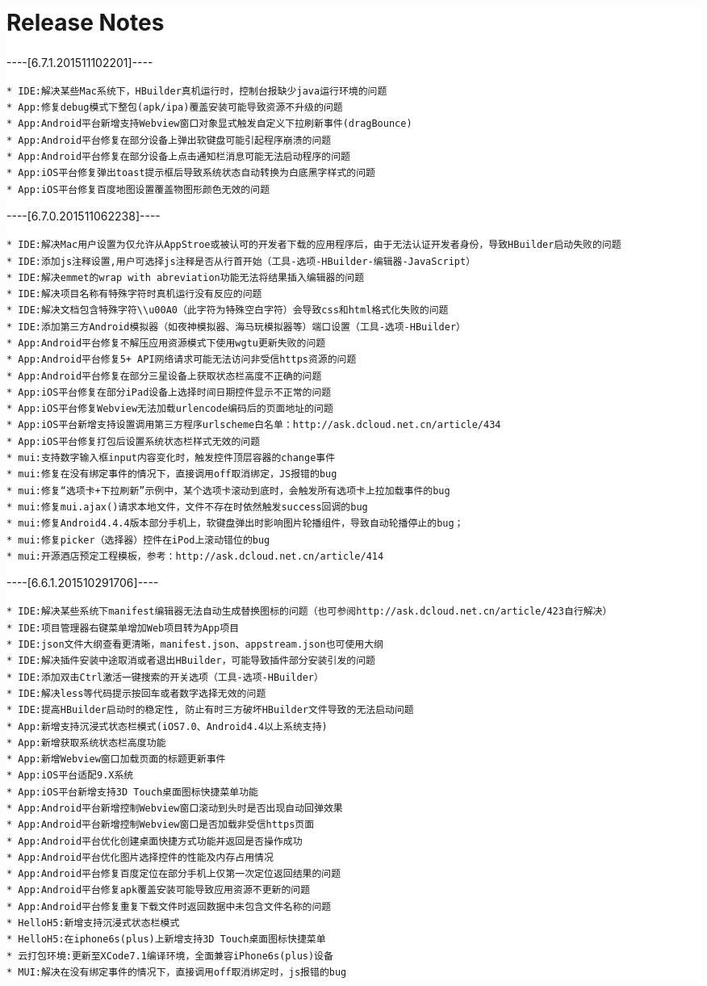 Release Notes
===
----[6.7.1.201511102201]----

	* IDE:解决某些Mac系统下，HBuilder真机运行时，控制台报缺少java运行环境的问题
	* App:修复debug模式下整包(apk/ipa)覆盖安装可能导致资源不升级的问题 
	* App:Android平台新增支持Webview窗口对象显式触发自定义下拉刷新事件(dragBounce) 
	* App:Android平台修复在部分设备上弹出软键盘可能引起程序崩溃的问题 
	* App:Android平台修复在部分设备上点击通知栏消息可能无法启动程序的问题 
	* App:iOS平台修复弹出toast提示框后导致系统状态自动转换为白底黑字样式的问题 
	* App:iOS平台修复百度地图设置覆盖物图形颜色无效的问题

----[6.7.0.201511062238]----

	* IDE:解决Mac用户设置为仅允许从AppStroe或被认可的开发者下载的应用程序后，由于无法认证开发者身份，导致HBuilder启动失败的问题
	* IDE:添加js注释设置,用户可选择js注释是否从行首开始（工具-选项-HBuilder-编辑器-JavaScript）
	* IDE:解决emmet的wrap with abreviation功能无法将结果插入编辑器的问题
	* IDE:解决项目名称有特殊字符时真机运行没有反应的问题
	* IDE:解决文档包含特殊字符\\u00A0（此字符为特殊空白字符）会导致css和html格式化失败的问题
	* IDE:添加第三方Android模拟器（如夜神模拟器、海马玩模拟器等）端口设置（工具-选项-HBuilder）
	* App:Android平台修复不解压应用资源模式下使用wgtu更新失败的问题
	* App:Android平台修复5+ API网络请求可能无法访问非受信https资源的问题
	* App:Android平台修复在部分三星设备上获取状态栏高度不正确的问题
	* App:iOS平台修复在部分iPad设备上选择时间日期控件显示不正常的问题
	* App:iOS平台修复Webview无法加载urlencode编码后的页面地址的问题
    * App:iOS平台新增支持设置调用第三方程序urlscheme白名单：http://ask.dcloud.net.cn/article/434
    * App:iOS平台修复打包后设置系统状态栏样式无效的问题
	* mui:支持数字输入框input内容变化时，触发控件顶层容器的change事件
	* mui:修复在没有绑定事件的情况下，直接调用off取消绑定，JS报错的bug
	* mui:修复“选项卡+下拉刷新”示例中，某个选项卡滚动到底时，会触发所有选项卡上拉加载事件的bug
	* mui:修复mui.ajax()请求本地文件，文件不存在时依然触发success回调的bug
	* mui:修复Android4.4.4版本部分手机上，软键盘弹出时影响图片轮播组件，导致自动轮播停止的bug；
	* mui:修复picker（选择器）控件在iPod上滚动错位的bug
	* mui:开源酒店预定工程模板，参考：http://ask.dcloud.net.cn/article/414

----[6.6.1.201510291706]----

	* IDE:解决某些系统下manifest编辑器无法自动生成替换图标的问题（也可参阅http://ask.dcloud.net.cn/article/423自行解决）
	* IDE:项目管理器右键菜单增加Web项目转为App项目
	* IDE:json文件大纲查看更清晰，manifest.json、appstream.json也可使用大纲
	* IDE:解决插件安装中途取消或者退出HBuilder，可能导致插件部分安装引发的问题
	* IDE:添加双击Ctrl激活一键搜索的开关选项（工具-选项-HBuilder）
	* IDE:解决less等代码提示按回车或者数字选择无效的问题
	* IDE:提高HBuilder启动时的稳定性, 防止有时三方破坏HBuilder文件导致的无法启动问题
	* App:新增支持沉浸式状态栏模式(iOS7.0、Android4.4以上系统支持) 
	* App:新增获取系统状态栏高度功能 
	* App:新增Webview窗口加载页面的标题更新事件
	* App:iOS平台适配9.X系统 
	* App:iOS平台新增支持3D Touch桌面图标快捷菜单功能 
	* App:Android平台新增控制Webview窗口滚动到头时是否出现自动回弹效果 
	* App:Android平台新增控制Webview窗口是否加载非受信https页面 
	* App:Android平台优化创建桌面快捷方式功能并返回是否操作成功 
	* App:Android平台优化图片选择控件的性能及内存占用情况 
	* App:Android平台修复百度定位在部分手机上仅第一次定位返回结果的问题 
	* App:Android平台修复apk覆盖安装可能导致应用资源不更新的问题 
	* App:Android平台修复重复下载文件时返回数据中未包含文件名称的问题 
    * HelloH5:新增支持沉浸式状态栏模式 
    * HelloH5:在iphone6s(plus)上新增支持3D Touch桌面图标快捷菜单  
    * 云打包环境:更新至XCode7.1编译环境，全面兼容iPhone6s(plus)设备 
    * MUI:解决在没有绑定事件的情况下，直接调用off取消绑定时，js报错的bug
